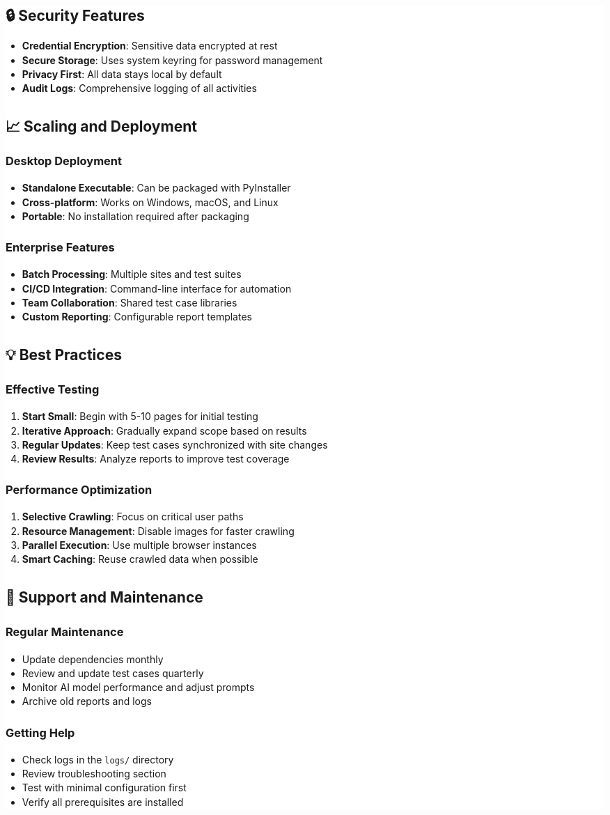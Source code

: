 ## 🔒 Security Features

- **Credential Encryption**: Sensitive data encrypted at rest
- **Secure Storage**: Uses system keyring for password management
- **Privacy First**: All data stays local by default
- **Audit Logs**: Comprehensive logging of all activities

## 📈 Scaling and Deployment

### Desktop Deployment
- **Standalone Executable**: Can be packaged with PyInstaller
- **Cross-platform**: Works on Windows, macOS, and Linux
- **Portable**: No installation required after packaging

### Enterprise Features
- **Batch Processing**: Multiple sites and test suites
- **CI/CD Integration**: Command-line interface for automation
- **Team Collaboration**: Shared test case libraries
- **Custom Reporting**: Configurable report templates

## 💡 Best Practices

### Effective Testing
1. **Start Small**: Begin with 5-10 pages for initial testing
2. **Iterative Approach**: Gradually expand scope based on results
3. **Regular Updates**: Keep test cases synchronized with site changes
4. **Review Results**: Analyze reports to improve test coverage

### Performance Optimization
1. **Selective Crawling**: Focus on critical user paths
2. **Resource Management**: Disable images for faster crawling
3. **Parallel Execution**: Use multiple browser instances
4. **Smart Caching**: Reuse crawled data when possible

## 🤝 Support and Maintenance

### Regular Maintenance
- Update dependencies monthly
- Review and update test cases quarterly
- Monitor AI model performance and adjust prompts
- Archive old reports and logs

### Getting Help
- Check logs in the `logs/` directory
- Review troubleshooting section
- Test with minimal configuration first
- Verify all prerequisites are installed
